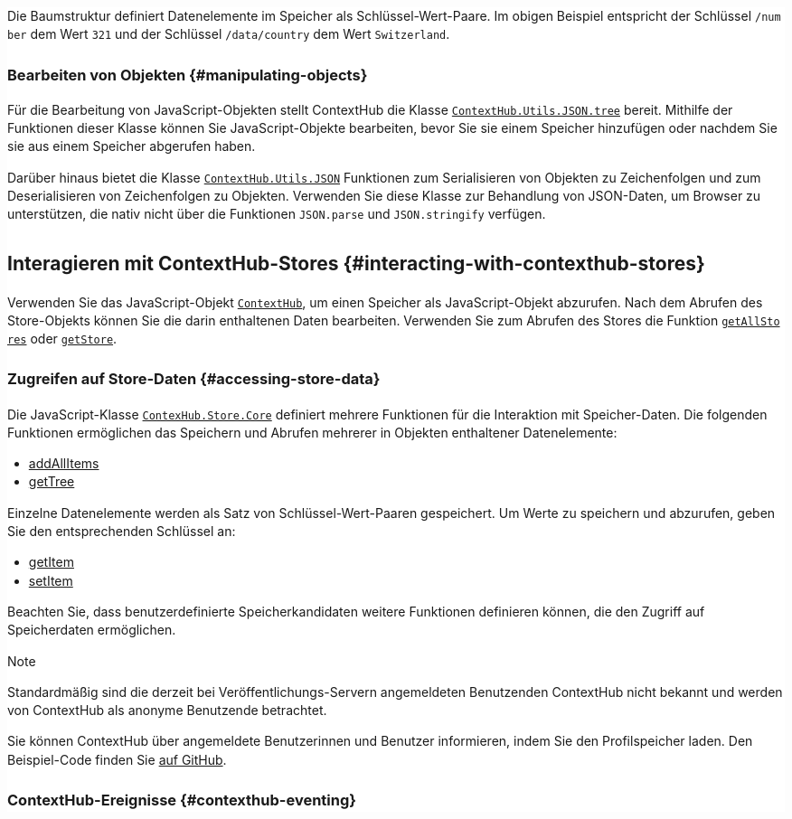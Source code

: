 Die Baumstruktur definiert Datenelemente im Speicher als Schlüssel-Wert-Paare. Im obigen Beispiel entspricht der Schlüssel `/number` dem Wert `321` und der Schlüssel `/data/country` dem Wert `Switzerland`.

### Bearbeiten von Objekten {#manipulating-objects}

Für die Bearbeitung von JavaScript-Objekten stellt ContextHub die Klasse [`ContextHub.Utils.JSON.tree`](contexthub-api.md#contexthub-utils-json-tree) bereit. Mithilfe der Funktionen dieser Klasse können Sie JavaScript-Objekte bearbeiten, bevor Sie sie einem Speicher hinzufügen oder nachdem Sie sie aus einem Speicher abgerufen haben.

Darüber hinaus bietet die Klasse [`ContextHub.Utils.JSON`](contexthub-api.md#contexthub-utils-json) Funktionen zum Serialisieren von Objekten zu Zeichenfolgen und zum Deserialisieren von Zeichenfolgen zu Objekten. Verwenden Sie diese Klasse zur Behandlung von JSON-Daten, um Browser zu unterstützen, die nativ nicht über die Funktionen `JSON.parse` und `JSON.stringify` verfügen.

## Interagieren mit ContextHub-Stores {#interacting-with-contexthub-stores}

Verwenden Sie das JavaScript-Objekt [`ContextHub`](contexthub-api.md#ui-event-constants), um einen Speicher als JavaScript-Objekt abzurufen. Nach dem Abrufen des Store-Objekts können Sie die darin enthaltenen Daten bearbeiten. Verwenden Sie zum Abrufen des Stores die Funktion [`getAllStores`](contexthub-api.md#getallstores) oder [`getStore`](contexthub-api.md#getstore-name).

### Zugreifen auf Store-Daten {#accessing-store-data}

Die JavaScript-Klasse [`ContexHub.Store.Core`](contexthub-api.md#contexthub-store-core) definiert mehrere Funktionen für die Interaktion mit Speicher-Daten. Die folgenden Funktionen ermöglichen das Speichern und Abrufen mehrerer in Objekten enthaltener Datenelemente:

* [addAllItems](contexthub-api.md#addallitems-tree-options)
* [getTree](contexthub-api.md#gettree-includeinternals)

Einzelne Datenelemente werden als Satz von Schlüssel-Wert-Paaren gespeichert. Um Werte zu speichern und abzurufen, geben Sie den entsprechenden Schlüssel an:

* [getItem](contexthub-api.md#getitem-key)
* [setItem](contexthub-api.md#setitem-key-value-options)

Beachten Sie, dass benutzerdefinierte Speicherkandidaten weitere Funktionen definieren können, die den Zugriff auf Speicherdaten ermöglichen.

>[!NOTE]
>
>Standardmäßig sind die derzeit bei Veröffentlichungs-Servern angemeldeten Benutzenden ContextHub nicht bekannt und werden von ContextHub als anonyme Benutzende betrachtet.
>
>Sie können ContextHub über angemeldete Benutzerinnen und Benutzer informieren, indem Sie den Profilspeicher laden. Den Beispiel-Code finden Sie [auf GitHub](https://github.com/Adobe-Marketing-Cloud/aem-sample-we-retail/blob/master/ui.apps/src/main/content/jcr_root/apps/weretail/components/structure/header/clientlib/js/utilities.js).

### ContextHub-Ereignisse {#contexthub-eventing}
